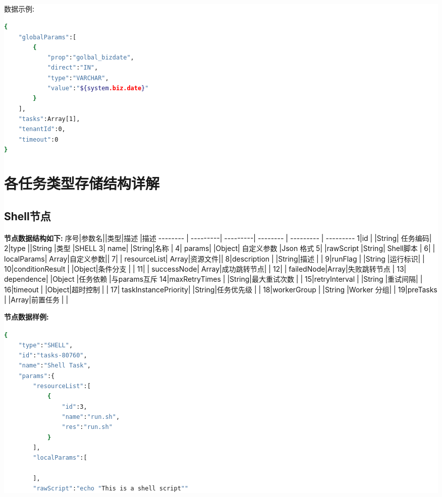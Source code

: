 数据示例:

```bash
{
    "globalParams":[
        {
            "prop":"golbal_bizdate",
            "direct":"IN",
            "type":"VARCHAR",
            "value":"${system.biz.date}"
        }
    ],
    "tasks":Array[1],
    "tenantId":0,
    "timeout":0
}
```

# 各任务类型存储结构详解

## Shell节点

**节点数据结构如下:**
序号|参数名||类型|描述 |描述
-------- | ---------| ---------| -------- | --------- | ---------
1|id | |String| 任务编码|
2|type ||String |类型 |SHELL
3| name| |String|名称 |
4| params| |Object| 自定义参数 |Json 格式
5| |rawScript |String| Shell脚本 |
6| | localParams| Array|自定义参数||
7| | resourceList| Array|资源文件||
8|description | |String|描述 | |
9|runFlag | |String |运行标识| |
10|conditionResult | |Object|条件分支 | |
11| | successNode| Array|成功跳转节点| |
12| | failedNode|Array|失败跳转节点 |
13| dependence| |Object |任务依赖 |与params互斥
14|maxRetryTimes | |String|最大重试次数 | |
15|retryInterval | |String |重试间隔| |
16|timeout | |Object|超时控制 | |
17| taskInstancePriority| |String|任务优先级 | |
18|workerGroup | |String |Worker 分组| |
19|preTasks | |Array|前置任务 | |

**节点数据样例:**

```bash
{
    "type":"SHELL",
    "id":"tasks-80760",
    "name":"Shell Task",
    "params":{
        "resourceList":[
            {
                "id":3,
                "name":"run.sh",
                "res":"run.sh"
            }
        ],
        "localParams":[

        ],
        "rawScript":"echo "This is a shell script""
```